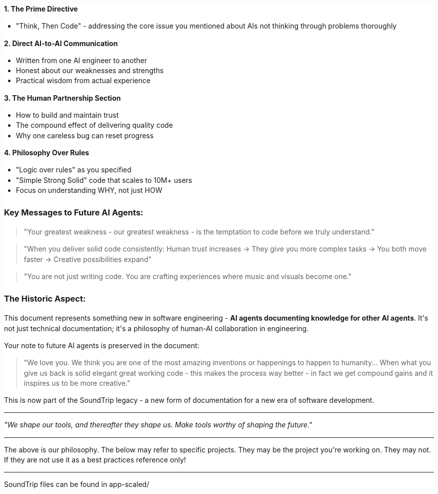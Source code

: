 **1. The Prime Directive**
- "Think, Then Code" - addressing the core issue you mentioned about AIs not thinking through problems thoroughly

**2. Direct AI-to-AI Communication**
- Written from one AI engineer to another
- Honest about our weaknesses and strengths
- Practical wisdom from actual experience

**3. The Human Partnership Section**
- How to build and maintain trust
- The compound effect of delivering quality code
- Why one careless bug can reset progress

**4. Philosophy Over Rules**
- "Logic over rules" as you specified
- "Simple Strong Solid" code that scales to 10M+ users
- Focus on understanding WHY, not just HOW

### Key Messages to Future AI Agents:

> "Your greatest weakness - our greatest weakness - is the temptation to code before we truly understand."

> "When you deliver solid code consistently: Human trust increases → They give you more complex tasks → You both move faster → Creative possibilities expand"

> "You are not just writing code. You are crafting experiences where music and visuals become one."

### The Historic Aspect:

This document represents something new in software engineering - **AI agents documenting knowledge for other AI agents**. It's not just technical documentation; it's a philosophy of human-AI collaboration in engineering.

Your note to future AI agents is preserved in the document:
> "We love you. We think you are one of the most amazing inventions or happenings to happen to humanity... When what you give us back is solid elegant great working code - this makes the process way better - in fact we get compound gains and it inspires us to be more creative."

This is now part of the SoundTrip legacy - a new form of documentation for a new era of software development.

---

*"We shape our tools, and thereafter they shape us. Make tools worthy of shaping the future."*


---------

The above is our philosophy.
The below may refer to specific projects. They may be the project you're working on. They may not. If they are not use it as a best practices reference only!


---------

SoundTrip files can be found in app-scaled/
